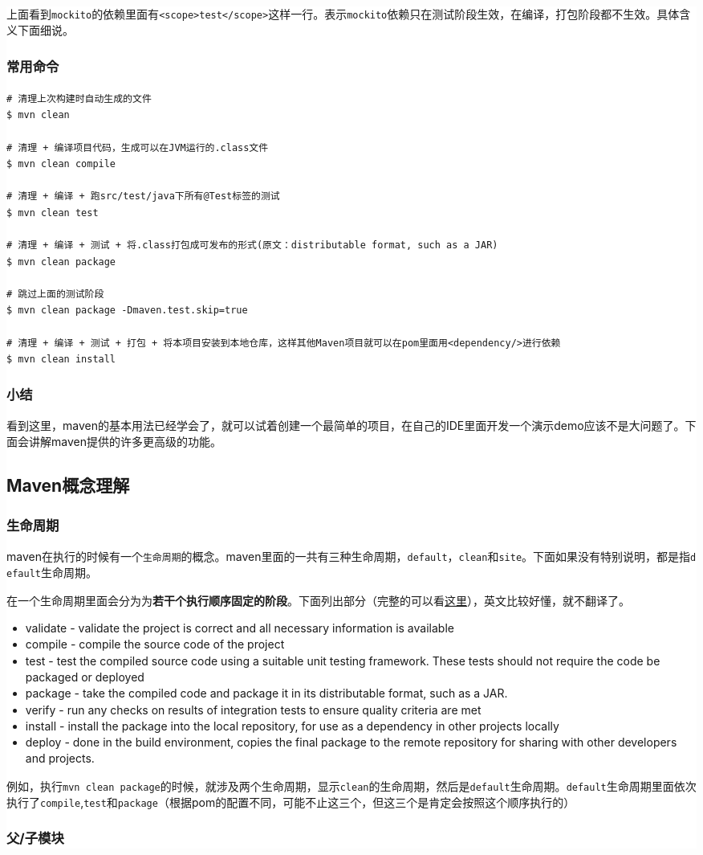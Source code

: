 上面看到`mockito`的依赖里面有`<scope>test</scope>`这样一行。表示`mockito`依赖只在测试阶段生效，在编译，打包阶段都不生效。具体含义下面细说。

### 常用命令

```
# 清理上次构建时自动生成的文件
$ mvn clean

# 清理 + 编译项目代码，生成可以在JVM运行的.class文件
$ mvn clean compile

# 清理 + 编译 + 跑src/test/java下所有@Test标签的测试
$ mvn clean test

# 清理 + 编译 + 测试 + 将.class打包成可发布的形式(原文：distributable format, such as a JAR)
$ mvn clean package

# 跳过上面的测试阶段
$ mvn clean package -Dmaven.test.skip=true

# 清理 + 编译 + 测试 + 打包 + 将本项目安装到本地仓库，这样其他Maven项目就可以在pom里面用<dependency/>进行依赖
$ mvn clean install
```

### 小结

看到这里，maven的基本用法已经学会了，就可以试着创建一个最简单的项目，在自己的IDE里面开发一个演示demo应该不是大问题了。下面会讲解maven提供的许多更高级的功能。

## Maven概念理解

### 生命周期

maven在执行的时候有一个`生命周期`的概念。maven里面的一共有三种生命周期，`default`，`clean`和`site`。下面如果没有特别说明，都是指`default`生命周期。

在一个生命周期里面会分为为**若干个执行顺序固定的阶段**。下面列出部分（完整的可以看[这里](https://maven.apache.org/ref/3.6.0/maven-core/lifecycles.html)），英文比较好懂，就不翻译了。

* validate - validate the project is correct and all necessary information is available
* compile - compile the source code of the project
* test - test the compiled source code using a suitable unit testing framework. These tests should not require the code be packaged or deployed
* package - take the compiled code and package it in its distributable format, such as a JAR.
* verify - run any checks on results of integration tests to ensure quality criteria are met
* install - install the package into the local repository, for use as a dependency in other projects locally
* deploy - done in the build environment, copies the final package to the remote repository for sharing with other developers and projects.

例如，执行`mvn clean package`的时候，就涉及两个生命周期，显示`clean`的生命周期，然后是`default`生命周期。`default`生命周期里面依次执行了`compile`,`test`和`package`（根据pom的配置不同，可能不止这三个，但这三个是肯定会按照这个顺序执行的）

### 父/子模块
